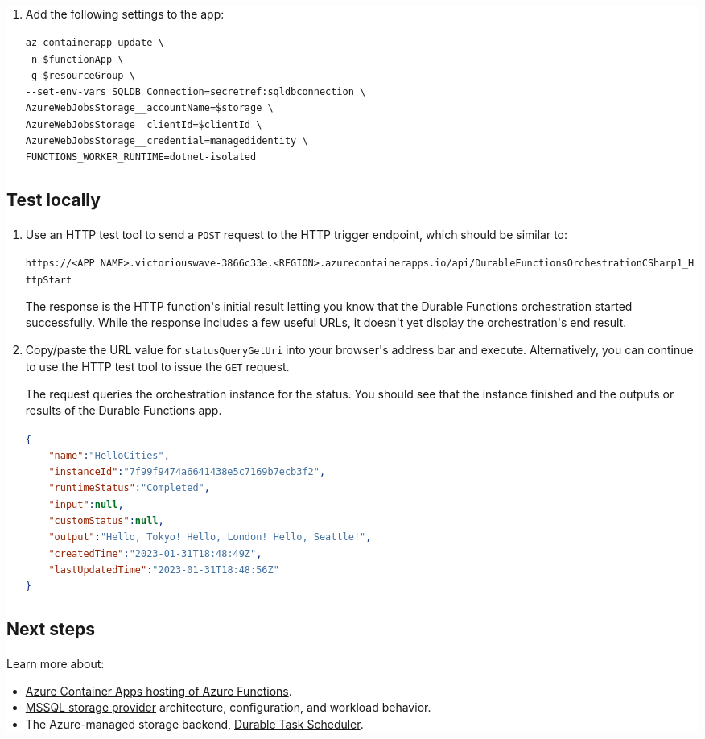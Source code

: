 1. Add the following settings to the app:

    ```azurecli
    az containerapp update \
    -n $functionApp \
    -g $resourceGroup \
    --set-env-vars SQLDB_Connection=secretref:sqldbconnection \
    AzureWebJobsStorage__accountName=$storage \
    AzureWebJobsStorage__clientId=$clientId \
    AzureWebJobsStorage__credential=managedidentity \
    FUNCTIONS_WORKER_RUNTIME=dotnet-isolated
    ```

## Test locally

1. Use an HTTP test tool to send a `POST` request to the HTTP trigger endpoint, which should be similar to: 

    ```
    https://<APP NAME>.victoriouswave-3866c33e.<REGION>.azurecontainerapps.io/api/DurableFunctionsOrchestrationCSharp1_HttpStart
    ```

   The response is the HTTP function's initial result letting you know that the Durable Functions orchestration started successfully. While the response includes a few useful URLs, it doesn't yet display the orchestration's end result.

1. Copy/paste the URL value for `statusQueryGetUri` into your browser's address bar and execute. Alternatively, you can continue to use the HTTP test tool to issue the `GET` request.
    
    The request queries the orchestration instance for the status. You should see that the instance finished and the outputs or results of the Durable Functions app.

    ```json
    {
        "name":"HelloCities",
        "instanceId":"7f99f9474a6641438e5c7169b7ecb3f2",
        "runtimeStatus":"Completed",
        "input":null,
        "customStatus":null,
        "output":"Hello, Tokyo! Hello, London! Hello, Seattle!",
        "createdTime":"2023-01-31T18:48:49Z",
        "lastUpdatedTime":"2023-01-31T18:48:56Z"
    }
    ```

## Next steps

Learn more about:
- [Azure Container Apps hosting of Azure Functions](../functions-container-apps-hosting.md). 
- [MSSQL storage provider](https://microsoft.github.io/durabletask-mssql/) architecture, configuration, and workload behavior. 
- The Azure-managed storage backend, [Durable Task Scheduler](./durable-task-scheduler/durable-task-scheduler.md).